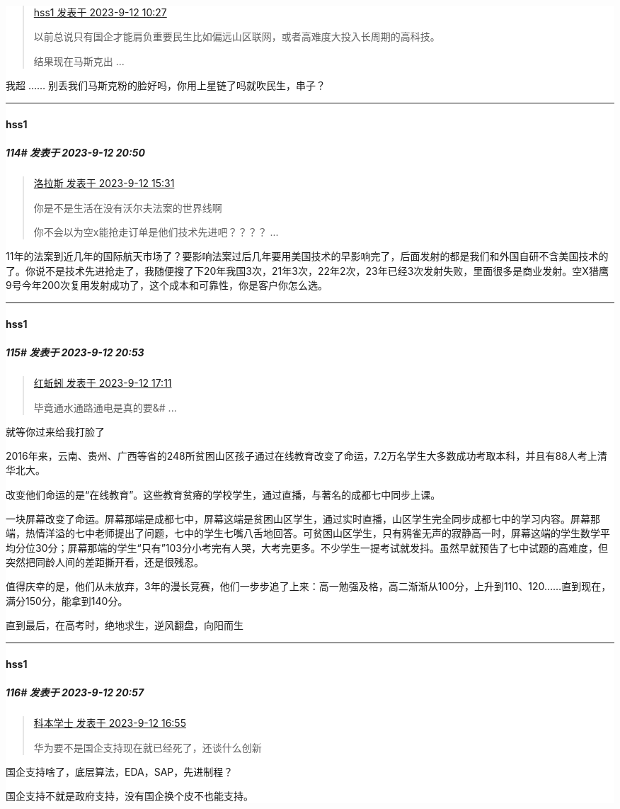 <blockquote><a href="httphttps://bbs.saraba1st.com/2b/forum.php?mod=redirect&amp;goto=findpost&amp;pid=62375086&amp;ptid=2152393" target="_blank">hss1 发表于 2023-9-12 10:27</a>

以前总说只有国企才能肩负重要民生比如偏远山区联网，或者高难度大投入长周期的高科技。

结果现在马斯克出 ...</blockquote>
我超 …… 别丢我们马斯克粉的脸好吗，你用上星链了吗就吹民生，串子？


*****

####  hss1  
##### 114#       发表于 2023-9-12 20:50

<blockquote><a href="httphttps://bbs.saraba1st.com/2b/forum.php?mod=redirect&amp;goto=findpost&amp;pid=62378559&amp;ptid=2152393" target="_blank">洛拉斯 发表于 2023-9-12 15:31</a>

你是不是生活在没有沃尔夫法案的世界线啊

你不会以为空x能抢走订单是他们技术先进吧？？？？ ...</blockquote>
11年的法案到近几年的国际航天市场了？要影响法案过后几年要用美国技术的早影响完了，后面发射的都是我们和外国自研不含美国技术的了。你说不是技术先进抢走了，我随便搜了下20年我国3次，21年3次，22年2次，23年已经3次发射失败，里面很多是商业发射。空X猎鹰9号今年200次复用发射成功了，这个成本和可靠性，你是客户你怎么选。

*****

####  hss1  
##### 115#       发表于 2023-9-12 20:53

<blockquote><a href="httphttps://bbs.saraba1st.com/2b/forum.php?mod=redirect&amp;goto=findpost&amp;pid=62379922&amp;ptid=2152393" target="_blank">红蚯蚓 发表于 2023-9-12 17:11</a>

毕竟通水通路通电是真的要&amp;# ...</blockquote>
就等你过来给我打脸了

2016年来，云南、贵州、广西等省的248所贫困山区孩子通过在线教育改变了命运，7.2万名学生大多数成功考取本科，并且有88人考上清华北大。

改变他们命运的是“在线教育”。这些教育贫瘠的学校学生，通过直播，与著名的成都七中同步上课。

一块屏幕改变了命运。屏幕那端是成都七中，屏幕这端是贫困山区学生，通过实时直播，山区学生完全同步成都七中的学习内容。屏幕那端，热情洋溢的七中老师提出了问题，七中的学生七嘴八舌地回答。可贫困山区学生，只有鸦雀无声的寂静高一时，屏幕这端的学生数学平均分位30分；屏幕那端的学生“只有”103分小考完有人哭，大考完更多。不少学生一提考试就发抖。虽然早就预告了七中试题的高难度，但突然把同龄人间的差距撕开看，还是很残忍。

值得庆幸的是，他们从未放弃，3年的漫长竞赛，他们一步步追了上来：高一勉强及格，高二渐渐从100分，上升到110、120……直到现在，满分150分，能拿到140分。

直到最后，在高考时，绝地求生，逆风翻盘，向阳而生


*****

####  hss1  
##### 116#       发表于 2023-9-12 20:57

<blockquote><a href="httphttps://bbs.saraba1st.com/2b/forum.php?mod=redirect&amp;goto=findpost&amp;pid=62379704&amp;ptid=2152393" target="_blank">科本学士 发表于 2023-9-12 16:55</a>

华为要不是国企支持现在就已经死了，还谈什么创新</blockquote>
国企支持啥了，底层算法，EDA，SAP，先进制程？

国企支持不就是政府支持，没有国企换个皮不也能支持。
